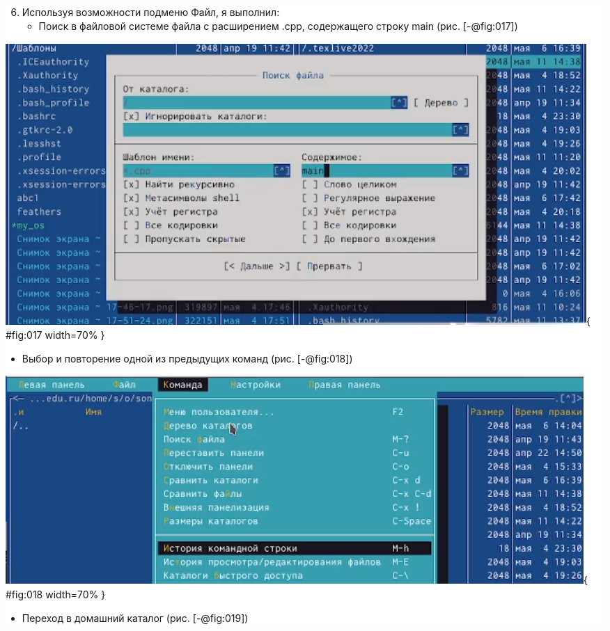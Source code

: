 6. Используя возможности подменю Файл, я выполнил:
   - Поиск в файловой системе файла с расширением .cpp, содержащего строку main (рис. [-@fig:017])

![Поиск в файловой системе файла с расширением .cpp, содержащего строку main](image/17.png){ #fig:017 width=70% }

   - Выбор и повторение одной из предыдущих команд (рис. [-@fig:018])

![Выбор и повторение одной из предыдущих команд](image/18.png){ #fig:018 width=70% }

   - Переход в домашний каталог (рис. [-@fig:019])
